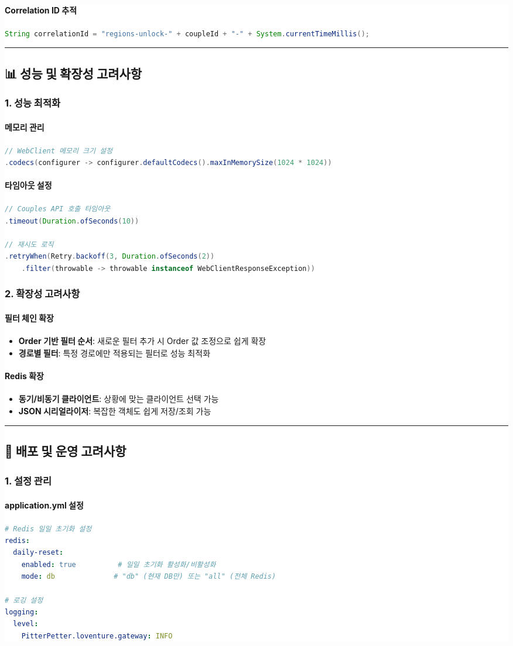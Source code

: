 #### Correlation ID 추적
```java
String correlationId = "regions-unlock-" + coupleId + "-" + System.currentTimeMillis();
```

---

## 📊 성능 및 확장성 고려사항

### 1. 성능 최적화

#### 메모리 관리
```java
// WebClient 메모리 크기 설정
.codecs(configurer -> configurer.defaultCodecs().maxInMemorySize(1024 * 1024))
```

#### 타임아웃 설정
```java
// Couples API 호출 타임아웃
.timeout(Duration.ofSeconds(10))

// 재시도 로직
.retryWhen(Retry.backoff(3, Duration.ofSeconds(2))
    .filter(throwable -> throwable instanceof WebClientResponseException))
```

### 2. 확장성 고려사항

#### 필터 체인 확장
- **Order 기반 필터 순서**: 새로운 필터 추가 시 Order 값 조정으로 쉽게 확장
- **경로별 필터**: 특정 경로에만 적용되는 필터로 성능 최적화

#### Redis 확장
- **동기/비동기 클라이언트**: 상황에 맞는 클라이언트 선택 가능
- **JSON 시리얼라이저**: 복잡한 객체도 쉽게 저장/조회 가능

---

## 🚀 배포 및 운영 고려사항

### 1. 설정 관리

#### application.yml 설정
```yaml
# Redis 일일 초기화 설정
redis:
  daily-reset:
    enabled: true          # 일일 초기화 활성화/비활성화
    mode: db              # "db" (현재 DB만) 또는 "all" (전체 Redis)

# 로깅 설정
logging:
  level:
    PitterPetter.loventure.gateway: INFO
```
